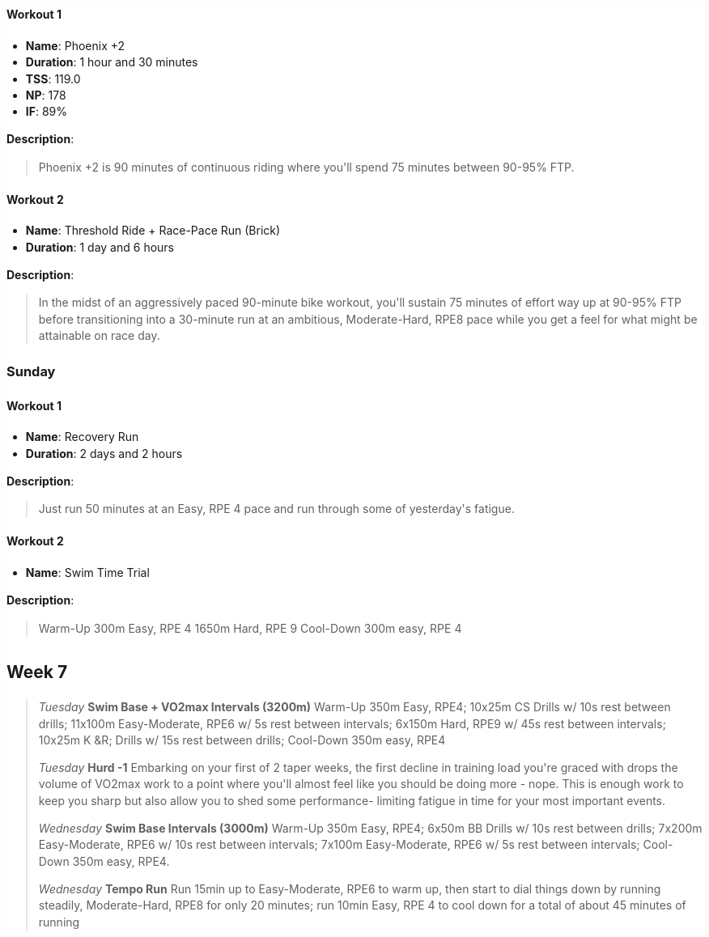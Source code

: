 #### Workout 1
* **Name**: Phoenix +2
* **Duration**: 1 hour and 30 minutes
* **TSS**: 119.0
* **NP**: 178
* **IF**: 89%

**Description**:

> Phoenix +2 is 90 minutes of continuous riding where you'll spend 75 minutes
> between 90-95% FTP.

#### Workout 2
* **Name**: Threshold Ride + Race-Pace Run (Brick)
* **Duration**: 1 day and 6 hours


**Description**:

> In the midst of an aggressively paced 90-minute bike workout, you'll sustain
> 75 minutes of effort way up at 90-95% FTP before transitioning into a
> 30-minute run at an ambitious, Moderate-Hard, RPE8 pace while you get a feel
> for what might be attainable on race day.


### Sunday 

#### Workout 1
* **Name**: Recovery Run 
* **Duration**: 2 days and 2 hours


**Description**:

> Just run 50 minutes at an Easy, RPE 4 pace and run through some of yesterday's
> fatigue.

#### Workout 2
* **Name**: Swim Time Trial 


**Description**:

> Warm-Up 300m Easy, RPE 4 1650m Hard, RPE 9 Cool-Down 300m easy, RPE 4

## Week 7

> _Tuesday_ **Swim Base + VO2max Intervals (3200m)** Warm-Up 350m Easy, RPE4;
> 10x25m CS Drills w/ 10s rest between drills; 11x100m Easy-Moderate, RPE6 w/ 5s
> rest between intervals; 6x150m Hard, RPE9 w/ 45s rest between intervals;
> 10x25m K &R; Drills w/ 15s rest between drills; Cool-Down 350m easy, RPE4
> 
> _Tuesday_ **Hurd -1** Embarking on your first of 2 taper weeks, the first
> decline in training load you're graced with drops the volume of VO2max work to
> a point where you'll almost feel like you should be doing more - nope. This is
> enough work to keep you sharp but also allow you to shed some performance-
> limiting fatigue in time for your most important events.
> 
> _Wednesday_ **Swim Base Intervals (3000m)** Warm-Up 350m Easy, RPE4; 6x50m BB
> Drills w/ 10s rest between drills; 7x200m Easy-Moderate, RPE6 w/ 10s rest
> between intervals; 7x100m Easy-Moderate, RPE6 w/ 5s rest between intervals;
> Cool-Down 350m easy, RPE4.
> 
> _Wednesday_ **Tempo Run** Run 15min up to Easy-Moderate, RPE6 to warm up, then
> start to dial things down by running steadily, Moderate-Hard, RPE8 for only 20
> minutes; run 10min Easy, RPE 4 to cool down for a total of about 45 minutes of
> running
> 